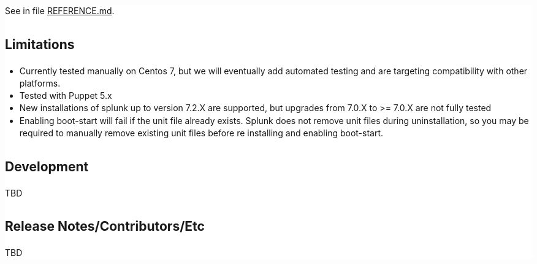 See in file [REFERENCE.md](REFERENCE.md).

## Limitations

- Currently tested manually on Centos 7, but we will eventually add automated
  testing and are targeting compatibility with other platforms.
- Tested with Puppet 5.x
- New installations of splunk up to version 7.2.X are supported, but upgrades
  from  7.0.X to >= 7.0.X are not fully tested
- Enabling boot-start will fail if the unit file already exists.  Splunk does
  not remove unit files during uninstallation, so you may be required to
  manually remove existing unit files before re installing and enabling
  boot-start.


## Development

TBD

## Release Notes/Contributors/Etc

TBD

[authentication.conf-docs]: http://docs.splunk.com/Documentation/Splunk/latest/Admin/Authenticationconf
[authorize.conf-docs]: http://docs.splunk.com/Documentation/Splunk/latest/Admin/Authenticationconf
[default.meta-docs]: http://docs.splunk.com/Documentation/Splunk/latest/Admin/Defaultmetaconf
[deploymentclient.conf-docs]: http://docs.splunk.com/Documentation/Splunk/latest/Admin/Deploymentclientconf
[distsearch.conf-docs]: http://docs.splunk.com/Documentation/Splunk/latest/Admin/Distsearchconf
[indexes.conf-docs]: http://docs.splunk.com/Documentation/Splunk/latest/Admin/Indexesconf
[inputs.conf-docs]: http://docs.splunk.com/Documentation/Splunk/latest/Admin/Inputsconf
[limits.conf-docs]: http://docs.splunk.com/Documentation/Splunk/latest/Admin/Limitsconf
[outputs.conf-docs]: http://docs.splunk.com/Documentation/Splunk/latest/Admin/Outputsconf
[props.conf-docs]: http://docs.splunk.com/Documentation/Splunk/latest/Admin/Propsconf
[server.conf-docs]: http://docs.splunk.com/Documentation/Splunk/latest/Admin/Serverconf
[serverclass.conf-docs]: http://docs.splunk.com/Documentation/Splunk/latest/Admin/Serverclassconf
[transforms.conf-docs]: http://docs.splunk.com/Documentation/Splunk/latest/Admin/Transformsconf
[web.conf-docs]: http://docs.splunk.com/Documentation/Splunk/latest/Admin/Webconf
